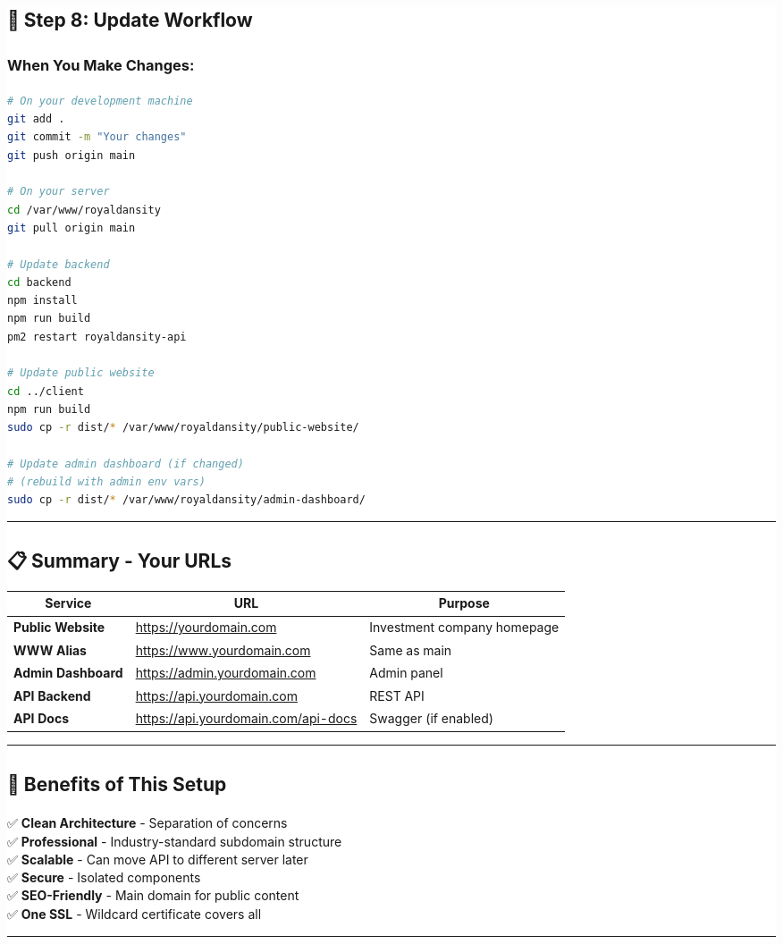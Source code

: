 
## 🔄 **Step 8: Update Workflow**

### When You Make Changes:

```bash
# On your development machine
git add .
git commit -m "Your changes"
git push origin main

# On your server
cd /var/www/royaldansity
git pull origin main

# Update backend
cd backend
npm install
npm run build
pm2 restart royaldansity-api

# Update public website
cd ../client
npm run build
sudo cp -r dist/* /var/www/royaldansity/public-website/

# Update admin dashboard (if changed)
# (rebuild with admin env vars)
sudo cp -r dist/* /var/www/royaldansity/admin-dashboard/
```

---

## 📋 **Summary - Your URLs**

| Service | URL | Purpose |
|---------|-----|---------|
| **Public Website** | https://yourdomain.com | Investment company homepage |
| **WWW Alias** | https://www.yourdomain.com | Same as main |
| **Admin Dashboard** | https://admin.yourdomain.com | Admin panel |
| **API Backend** | https://api.yourdomain.com | REST API |
| **API Docs** | https://api.yourdomain.com/api-docs | Swagger (if enabled) |

---

## 🎉 **Benefits of This Setup**

✅ **Clean Architecture** - Separation of concerns  
✅ **Professional** - Industry-standard subdomain structure  
✅ **Scalable** - Can move API to different server later  
✅ **Secure** - Isolated components  
✅ **SEO-Friendly** - Main domain for public content  
✅ **One SSL** - Wildcard certificate covers all  

---